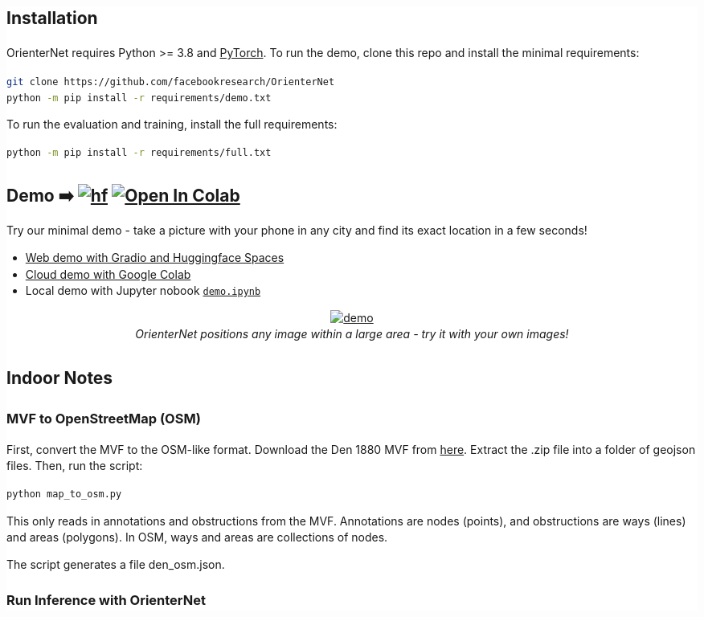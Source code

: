 ## Installation

OrienterNet requires Python >= 3.8 and [PyTorch](https://pytorch.org/).  To run the demo, clone this repo and install the minimal requirements:

```bash
git clone https://github.com/facebookresearch/OrienterNet
python -m pip install -r requirements/demo.txt
```

To run the evaluation and training, install the full requirements:

```bash
python -m pip install -r requirements/full.txt
```

## Demo ➡️ [![hf](https://huggingface.co/datasets/huggingface/badges/raw/main/open-in-hf-spaces-md.svg)](https://sarlinpe-orienternet.hf.space) [![Open In Colab](https://colab.research.google.com/assets/colab-badge.svg)](https://colab.research.google.com/drive/1zH_2mzdB18BnJVq48ZvJhMorcRjrWAXI?usp=sharing)

Try our minimal demo - take a picture with your phone in any city and find its exact location in a few seconds!
- [Web demo with Gradio and Huggingface Spaces](https://sarlinpe-orienternet.hf.space)
- [Cloud demo with Google Colab](https://colab.research.google.com/drive/1zH_2mzdB18BnJVq48ZvJhMorcRjrWAXI?usp=sharing)
- Local demo with Jupyter nobook [`demo.ipynb`](./demo.ipynb)

<p align="center">
    <a href="https://huggingface.co/spaces/sarlinpe/OrienterNet"><img src="assets/demo.jpg" alt="demo" width="60%"></a>
    <br>
    <em>OrienterNet positions any image within a large area - try it with your own images!</em>
</p>

## Indoor Notes

### MVF to OpenStreetMap (OSM)

First, convert the MVF to the OSM-like format. Download the Den 1880 MVF from [here](https://drive.google.com/file/d/1_y_rN2MG-SKr4CGt4Mrmwv_0nigQWmkl/view?usp=drive_link). Extract the .zip file into a folder of geojson files. Then, run the script:

```
python map_to_osm.py
```

This only reads in annotations and obstructions from the MVF. Annotations are nodes (points), and obstructions are ways (lines) and areas (polygons). In OSM, ways and areas are collections of nodes.

The script generates a file den_osm.json.

### Run Inference with OrienterNet
